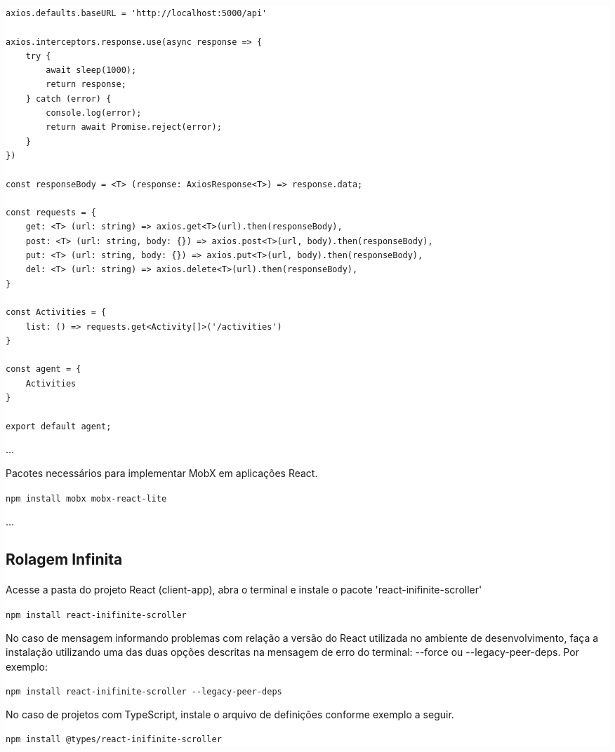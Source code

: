     axios.defaults.baseURL = 'http://localhost:5000/api'

    axios.interceptors.response.use(async response => {
        try {
            await sleep(1000);
            return response;
        } catch (error) {
            console.log(error);
            return await Promise.reject(error);
        }
    })

    const responseBody = <T> (response: AxiosResponse<T>) => response.data;

    const requests = {
        get: <T> (url: string) => axios.get<T>(url).then(responseBody),
        post: <T> (url: string, body: {}) => axios.post<T>(url, body).then(responseBody),
        put: <T> (url: string, body: {}) => axios.put<T>(url, body).then(responseBody),
        del: <T> (url: string) => axios.delete<T>(url).then(responseBody),
    }

    const Activities = {
        list: () => requests.get<Activity[]>('/activities')
    }

    const agent = {
        Activities
    }

    export default agent;


...

Pacotes necessários para implementar MobX em aplicações React.

    npm install mobx mobx-react-lite



...

## Rolagem Infinita

Acesse a pasta do projeto React (client-app), abra o terminal e instale o pacote 'react-inifinite-scroller'

    npm install react-inifinite-scroller

No caso de mensagem informando problemas com relação a versão do React utilizada no ambiente de desenvolvimento, faça a instalação utilizando uma das duas opções descritas na mensagem de erro do terminal: --force ou --legacy-peer-deps. Por exemplo: 

    npm install react-inifinite-scroller --legacy-peer-deps

No caso de projetos com TypeScript, instale o arquivo de definições conforme exemplo a seguir.

    npm install @types/react-inifinite-scroller
